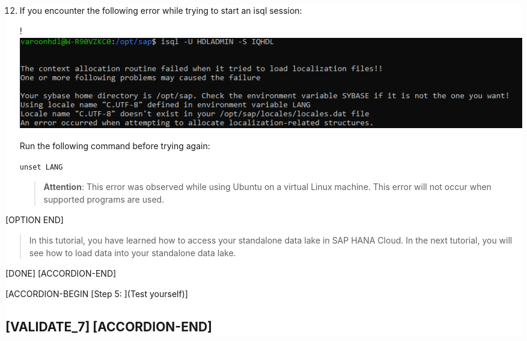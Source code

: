 
12. If you encounter the following error while trying to start an isql session:

    !![Troubleshoot](ss-19-troubleshoot.png)

    Run the following command before trying again:

    ```
    unset LANG
    ```

    >**Attention**: This error was observed while using Ubuntu on a virtual Linux machine. This error will not occur when supported programs are used.


[OPTION END]

>In this tutorial, you have learned how to access your standalone data lake in SAP HANA Cloud. In the next tutorial, you will see how to load data into your standalone data lake.

[DONE]
[ACCORDION-END]

[ACCORDION-BEGIN [Step 5: ](Test yourself)]


[VALIDATE_7]
[ACCORDION-END]
---
